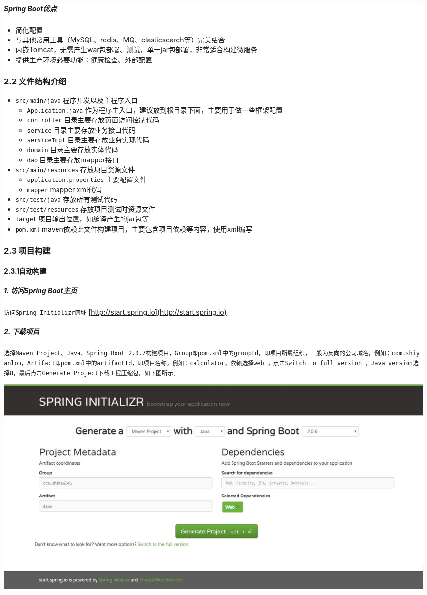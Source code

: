 ##### Spring Boot优点
- 简化配置
- 与其他常用工具（MySQL、redis、MQ、elasticsearch等）完美结合
- 内嵌Tomcat，无需产生war包部署、测试，单一jar包部署，非常适合构建微服务
- 提供生产环境必要功能：健康检查、外部配置

### 2.2 文件结构介绍
- `src/main/java`  程序开发以及主程序入口
  - `Application.java` 作为程序主入口，建议放到根目录下面，主要用于做一些框架配置
  - `controller` 目录主要存放页面访问控制代码
  - `service` 目录主要存放业务接口代码
  - `serviceImpl` 目录主要存放业务实现代码
  - `domain` 目录主要存放实体代码
  - `dao` 目录主要存放mapper接口
- `src/main/resources` 存放项目资源文件
  - `application.properties` 主要配置文件
  - `mapper`  mapper xml代码
- `src/test/java`  存放所有测试代码
- `src/test/resources` 存放项目测试时资源文件
- `target`  项目输出位置，如编译产生的jar包等
- `pom.xml` maven依赖此文件构建项目，主要包含项目依赖等内容，使用xml编写

### 2.3 项目构建

#### 2.3.1自动构建

##### 1. 访问Spring Boot主页

`访问Spring Initializr网址` [http://start.spring.io](http://start.spring.io)



##### 2. 下载项目

`选择Maven Project、Java、Spring Boot 2.0.7构建项目，Group即pom.xml中的groupId，即项目所属组织，一般为反向的公司域名，例如：com.shiyanlou，Artifact即pom.xml中的artifactId，即项目名称，例如：calculator，依赖选择web ，点击Switch to full version ，Java version选择8，最后点击Generate Project下载工程压缩包，如下图所示。`

![2.3.1-1](./picture/6.JPG)
